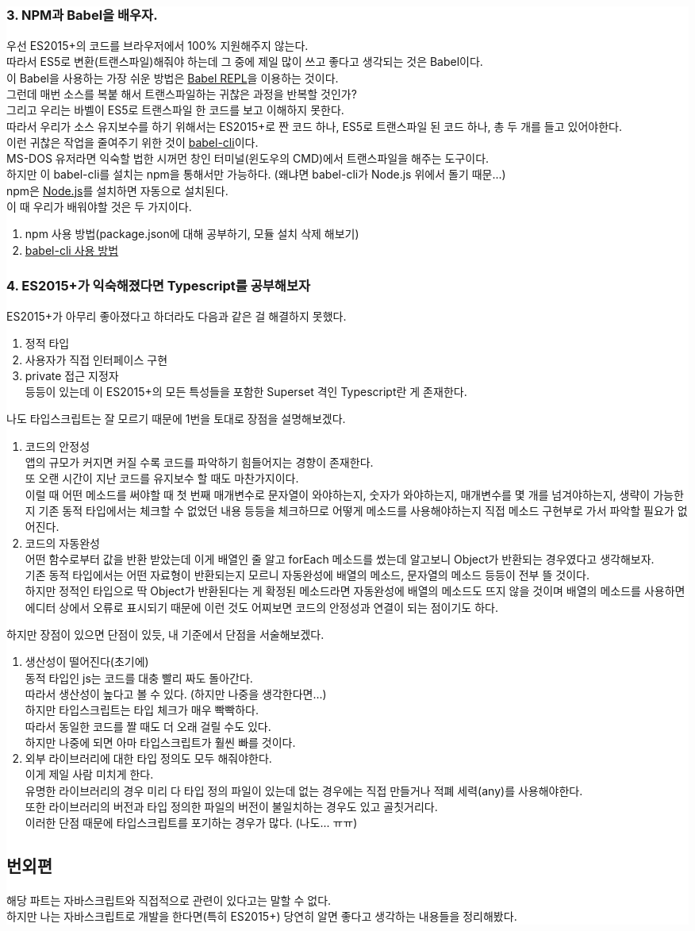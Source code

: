 ### 3. NPM과 Babel을 배우자.
우선 ES2015+의 코드를 브라우저에서 100% 지원해주지 않는다.  
따라서 ES5로 변환(트랜스파일)해줘야 하는데 그 중에 제일 많이 쓰고 좋다고 생각되는 것은 Babel이다.  
이 Babel을 사용하는 가장 쉬운 방법은 [Babel REPL](https://babeljs.io/repl/)을 이용하는 것이다.  
그런데 매번 소스를 복붙 해서 트랜스파일하는 귀찮은 과정을 반복할 것인가?  
그리고 우리는 바벨이 ES5로 트랜스파일 한 코드를 보고 이해하지 못한다.  
따라서 우리가 소스 유지보수를 하기 위해서는 ES2015+로 짠 코드 하나, ES5로 트랜스파일 된 코드 하나, 총 두 개를 들고 있어야한다.  
이런 귀찮은 작업을 줄여주기 위한 것이 [babel-cli](https://babeljs.io/docs/usage/cli/)이다.  
MS-DOS 유저라면 익숙할 법한 시꺼먼 창인 터미널(윈도우의 CMD)에서 트랜스파일을 해주는 도구이다.  
하지만 이 babel-cli를 설치는 npm을 통해서만 가능하다. (왜냐면 babel-cli가 Node.js 위에서 돌기 때문...)  
npm은 [Node.js](https://nodejs.org/)를 설치하면 자동으로 설치된다.  
이 때 우리가 배워야할 것은 두 가지이다.  
1. npm 사용 방법(package.json에 대해 공부하기, 모듈 설치 삭제 해보기)  
2. [babel-cli 사용 방법](https://babeljs.io/docs/usage/cli/#babel)  

### 4. ES2015+가 익숙해졌다면 Typescript를 공부해보자
ES2015+가 아무리 좋아졌다고 하더라도 다음과 같은 걸 해결하지 못했다.  
1. 정적 타입  
2. 사용자가 직접 인터페이스 구현  
3. private 접근 지정자  
등등이 있는데 이 ES2015+의 모든 특성들을 포함한 Superset 격인 Typescript란 게 존재한다.  

나도 타입스크립트는 잘 모르기 때문에 1번을 토대로 장점을 설명해보겠다.  
1. 코드의 안정성  
앱의 규모가 커지면 커질 수록 코드를 파악하기 힘들어지는 경향이 존재한다.  
또 오랜 시간이 지난 코드를 유지보수 할 때도 마찬가지이다.  
이럴 때 어떤 메소드를 써야할 때 첫 번째 매개변수로 문자열이 와야하는지, 숫자가 와야하는지, 매개변수를 몇 개를 넘겨야하는지, 생략이 가능한지
기존 동적 타입에서는 체크할 수 없었던 내용 등등을 체크하므로 어떻게 메소드를 사용해야하는지 직접 메소드 구현부로 가서 파악할 필요가 없어진다.  
2. 코드의 자동완성  
어떤 함수로부터 값을 반환 받았는데 이게 배열인 줄 알고 forEach 메소드를 썼는데 알고보니 Object가 반환되는 경우였다고 생각해보자.  
기존 동적 타입에서는 어떤 자료형이 반환되는지 모르니 자동완성에 배열의 메소드, 문자열의 메소드 등등이 전부 뜰 것이다.  
하지만 정적인 타입으로 딱 Object가 반환된다는 게 확정된 메소드라면 자동완성에 배열의 메소드도 뜨지 않을 것이며 배열의 메소드를 사용하면  
에디터 상에서 오류로 표시되기 때문에 이런 것도 어찌보면 코드의 안정성과 연결이 되는 점이기도 하다.  

하지만 장점이 있으면 단점이 있듯, 내 기준에서 단점을 서술해보겠다.  
1. 생산성이 떨어진다(초기에)  
동적 타입인 js는 코드를 대충 빨리 짜도 돌아간다.  
따라서 생산성이 높다고 볼 수 있다. (하지만 나중을 생각한다면...)  
하지만 타입스크립트는 타입 체크가 매우 빡빡하다.  
따라서 동일한 코드를 짤 때도 더 오래 걸릴 수도 있다.  
하지만 나중에 되면 아마 타입스크립트가 훨씬 빠를 것이다.  
2. 외부 라이브러리에 대한 타입 정의도 모두 해줘야한다.  
이게 제일 사람 미치게 한다.  
유명한 라이브러리의 경우 미리 다 타입 정의 파일이 있는데 없는 경우에는 직접 만들거나 적폐 세력(any)를 사용해야한다.  
또한 라이브러리의 버전과 타입 정의한 파일의 버전이 불일치하는 경우도 있고 골칫거리다.  
이러한 단점 때문에 타입스크립트를 포기하는 경우가 많다. (나도... ㅠㅠ)

## 번외편
해당 파트는 자바스크립트와 직접적으로 관련이 있다고는 말할 수 없다.  
하지만 나는 자바스크립트로 개발을 한다면(특히 ES2015+) 당연히 알면 좋다고 생각하는 내용들을 정리해봤다.  

